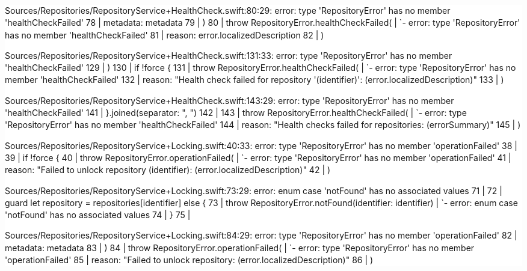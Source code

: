 Sources/Repositories/RepositoryService+HealthCheck.swift:80:29: error: type 'RepositoryError' has no member 'healthCheckFailed'
 78 |         metadata: metadata
 79 |       )
 80 |       throw RepositoryError.healthCheckFailed(
    |                             `- error: type 'RepositoryError' has no member 'healthCheckFailed'
 81 |         reason: error.localizedDescription
 82 |       )

Sources/Repositories/RepositoryService+HealthCheck.swift:131:33: error: type 'RepositoryError' has no member 'healthCheckFailed'
129 |         )
130 |         if !force {
131 |           throw RepositoryError.healthCheckFailed(
    |                                 `- error: type 'RepositoryError' has no member 'healthCheckFailed'
132 |             reason: "Health check failed for repository '\(identifier)': \(error.localizedDescription)"
133 |           )

Sources/Repositories/RepositoryService+HealthCheck.swift:143:29: error: type 'RepositoryError' has no member 'healthCheckFailed'
141 |       }.joined(separator: ", ")
142 | 
143 |       throw RepositoryError.healthCheckFailed(
    |                             `- error: type 'RepositoryError' has no member 'healthCheckFailed'
144 |         reason: "Health checks failed for repositories: \(errorSummary)"
145 |       )

Sources/Repositories/RepositoryService+Locking.swift:40:33: error: type 'RepositoryError' has no member 'operationFailed'
38 | 
39 |         if !force {
40 |           throw RepositoryError.operationFailed(
   |                                 `- error: type 'RepositoryError' has no member 'operationFailed'
41 |             reason: "Failed to unlock repository \(identifier): \(error.localizedDescription)"
42 |           )

Sources/Repositories/RepositoryService+Locking.swift:73:29: error: enum case 'notFound' has no associated values
71 | 
72 |     guard let repository = repositories[identifier] else {
73 |       throw RepositoryError.notFound(identifier: identifier)
   |                             `- error: enum case 'notFound' has no associated values
74 |     }
75 | 

Sources/Repositories/RepositoryService+Locking.swift:84:29: error: type 'RepositoryError' has no member 'operationFailed'
82 |         metadata: metadata
83 |       )
84 |       throw RepositoryError.operationFailed(
   |                             `- error: type 'RepositoryError' has no member 'operationFailed'
85 |         reason: "Failed to unlock repository: \(error.localizedDescription)"
86 |       )

